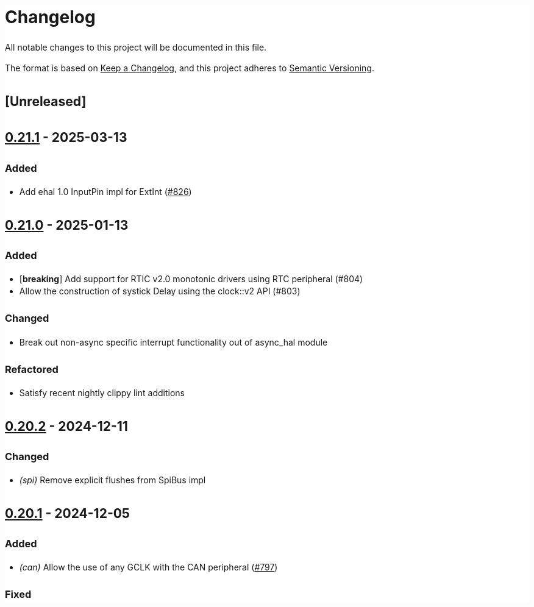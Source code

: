 # Changelog

All notable changes to this project will be documented in this file.

The format is based on [Keep a Changelog](https://keepachangelog.com/en/1.0.0/),
and this project adheres to [Semantic Versioning](https://semver.org/spec/v2.0.0.html).

## [Unreleased]

## [0.21.1](https://github.com/evading/atsamd/compare/atsamd-hal-0.21.0...atsamd-hal-0.21.1) - 2025-03-13

### Added

- Add ehal 1.0 InputPin impl for ExtInt ([#826](https://github.com/evading/atsamd/pull/826))

## [0.21.0](https://github.com/atsamd-rs/atsamd/compare/atsamd-hal-0.20.2...atsamd-hal-0.21.0) - 2025-01-13

### Added

- [**breaking**] Add support for RTIC v2.0 monotonic drivers using RTC peripheral (#804)
- Allow the construction of systick Delay using the clock::v2 API (#803)

### Changed

- Break out non-async specific interrupt functionality out of async_hal module

### Refactored

- Satisfy recent nightly clippy lint additions

## [0.20.2](https://github.com/atsamd-rs/atsamd/compare/atsamd-hal-0.20.1...atsamd-hal-0.20.2) - 2024-12-11

### Changed

- *(spi)* Remove explicit flushes from SpiBus impl

## [0.20.1](https://github.com/atsamd-rs/atsamd/compare/atsamd-hal-0.20.0...atsamd-hal-0.20.1) - 2024-12-05

### Added

- *(can)* Allow the use of any GCLK with the CAN peripheral ([#797](https://github.com/atsamd-rs/atsamd/pull/797))

### Fixed
